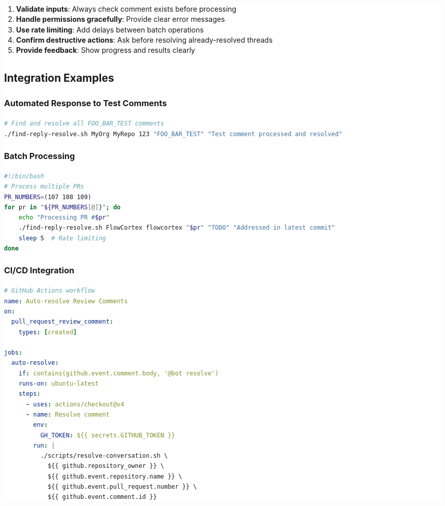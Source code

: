 1. **Validate inputs**: Always check comment exists before processing
2. **Handle permissions gracefully**: Provide clear error messages
3. **Use rate limiting**: Add delays between batch operations
4. **Confirm destructive actions**: Ask before resolving already-resolved threads
5. **Provide feedback**: Show progress and results clearly

## Integration Examples

### Automated Response to Test Comments

```bash
# Find and resolve all FOO_BAR_TEST comments
./find-reply-resolve.sh MyOrg MyRepo 123 "FOO_BAR_TEST" "Test comment processed and resolved"
```

### Batch Processing

```bash
#!/bin/bash
# Process multiple PRs
PR_NUMBERS=(107 108 109)
for pr in "${PR_NUMBERS[@]}"; do
    echo "Processing PR #$pr"
    ./find-reply-resolve.sh FlowCortex flowcortex "$pr" "TODO" "Addressed in latest commit"
    sleep 5  # Rate limiting
done
```

### CI/CD Integration

```yaml
# GitHub Actions workflow
name: Auto-resolve Review Comments
on:
  pull_request_review_comment:
    types: [created]

jobs:
  auto-resolve:
    if: contains(github.event.comment.body, '@bot resolve')
    runs-on: ubuntu-latest
    steps:
      - uses: actions/checkout@v4
      - name: Resolve comment
        env:
          GH_TOKEN: ${{ secrets.GITHUB_TOKEN }}
        run: |
          ./scripts/resolve-conversation.sh \
            ${{ github.repository_owner }} \
            ${{ github.event.repository.name }} \
            ${{ github.event.pull_request.number }} \
            ${{ github.event.comment.id }}
```
